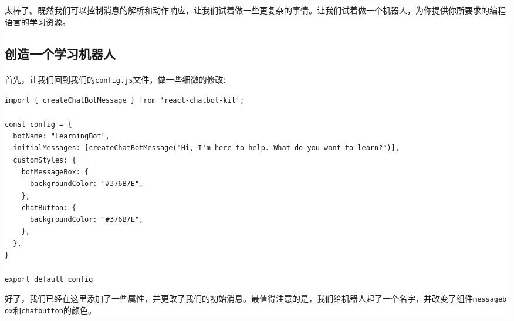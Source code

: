 太棒了。既然我们可以控制消息的解析和动作响应，让我们试着做一些更复杂的事情。让我们试着做一个机器人，为你提供你所要求的编程语言的学习资源。

## 创造一个学习机器人

首先，让我们回到我们的`config.js`文件，做一些细微的修改:

```
import { createChatBotMessage } from 'react-chatbot-kit';

const config = { 
  botName: "LearningBot",
  initialMessages: [createChatBotMessage("Hi, I'm here to help. What do you want to learn?")],
  customStyles: {
    botMessageBox: {
      backgroundColor: "#376B7E",
    },
    chatButton: {
      backgroundColor: "#376B7E",
    },
  },
}

export default config
```

好了，我们已经在这里添加了一些属性，并更改了我们的初始消息。最值得注意的是，我们给机器人起了一个名字，并改变了组件`messagebox`和`chatbutton`的颜色。
